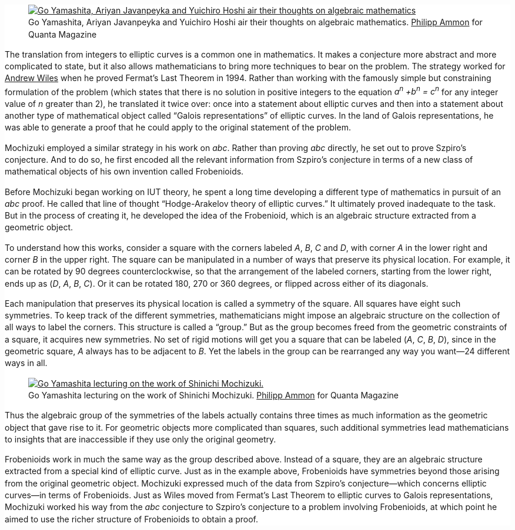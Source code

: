 <figure attachment_1954764="" class="wp-caption landscape alignnone fader" data-js="fader"><a href="http://www.wired.com/wp-content/uploads/2016/01/ABC_01.jpg"><img class="wp-image-1954764 size-text-column-width" src="http://www.whenitson.com/wp-content/uploads/2016/01/1452462306_839_A-New-Hope-for-a-Perplexing-Mathematical-Proof.jpg" alt="Go Yamashita, Ariyan Javanpeyka and Yuichiro Hoshi air their thoughts on algebraic mathematics" width="482" height="313"/></a><figcaption class="wp-caption-text link-underline">Go Yamashita, Ariyan Javanpeyka and Yuichiro Hoshi air their thoughts on algebraic mathematics. <span class="credit link-underline-sm"><span aria-hidden="true" class="ui ui ui-photo inline-block ui-credit relative opacity-5 marg-r-micro"/> <a href="http://www.photoammon.com/#!/index" target="_blank">Philipp Ammon</a> for Quanta Magazine</span></figcaption></figure><p>The translation from integers to elliptic curves is a common one in mathematics. It makes a conjecture more abstract and more complicated to state, but it also allows mathematicians to bring more techniques to bear on the problem. The strategy worked for <a href="https://www.maths.ox.ac.uk/people/andrew.wiles" target="_blank">Andrew Wiles</a> when he proved Fermat’s Last Theorem in 1994. Rather than working with the famously simple but constraining formulation of the problem (which states that there is no solution in positive integers to the equation <em>a<sup>n</sup> +b<sup>n</sup> = c<sup>n</sup></em> for any integer value of <em>n</em> greater than 2), he translated it twice over: once into a statement about elliptic curves and then into a statement about another type of mathematical object called “Galois representations” of elliptic curves. In the land of Galois representations, he was able to generate a proof that he could apply to the original statement of the problem.</p>
<p>Mochizuki employed a similar strategy in his work on <em>abc</em>. Rather than proving <em>abc</em> directly, he set out to prove Szpiro’s conjecture. And to do so, he first encoded all the relevant information from Szpiro’s conjecture in terms of a new class of mathematical objects of his own invention called Frobenioids.</p>
<p>Before Mochizuki began working on IUT theory, he spent a long time developing a different type of mathematics in pursuit of an <em>abc</em> proof. He called that line of thought “Hodge-Arakelov theory of elliptic curves.” It ultimately proved inadequate to the task. But in the process of creating it, he developed the idea of the Frobenioid, which is an algebraic structure extracted from a geometric object.</p>
<p>To understand how this works, consider a square with the corners labeled <em>A</em>, <em>B</em>, <em>C</em> and <em>D</em>, with corner <em>A</em> in the lower right and corner <em>B</em> in the upper right. The square can be manipulated in a number of ways that preserve its physical location. For example, it can be rotated by 90 degrees counterclockwise, so that the arrangement of the labeled corners, starting from the lower right, ends up as (<em>D</em>, <em>A</em>, <em>B</em>, <em>C</em>). Or it can be rotated 180, 270 or 360 degrees, or flipped across either of its diagonals.</p>
<p>Each manipulation that preserves its physical location is called a symmetry of the square. All squares have eight such symmetries. To keep track of the different symmetries, mathematicians might impose an algebraic structure on the collection of all ways to label the corners. This structure is called a “group.” But as the group becomes freed from the geometric constraints of a square, it acquires new symmetries. No set of rigid motions will get you a square that can be labeled (<em>A</em>, <em>C</em>, <em>B</em>, <em>D</em>), since in the geometric square, <em>A</em> always has to be adjacent to <em>B</em>. Yet the labels in the group can be rearranged any way you want—24 different ways in all.</p>
<figure attachment_1954769="" class="wp-caption landscape alignnone fader" data-js="fader"><a href="http://www.wired.com/wp-content/uploads/2016/01/ABC_02.jpg"><img class="wp-image-1954769 size-text-column-width" src="http://www.whenitson.com/wp-content/uploads/2016/01/1452462306_641_A-New-Hope-for-a-Perplexing-Mathematical-Proof.jpg" alt="Go Yamashita lecturing on the work of Shinichi Mochizuki." width="482" height="313"/></a><figcaption class="wp-caption-text link-underline">Go Yamashita lecturing on the work of Shinichi Mochizuki. <span class="credit link-underline-sm"><span aria-hidden="true" class="ui ui ui-photo inline-block ui-credit relative opacity-5 marg-r-micro"/> <a href="http://www.photoammon.com/#!/index" target="_blank">Philipp Ammon</a> for Quanta Magazine</span></figcaption></figure><p>Thus the algebraic group of the symmetries of the labels actually contains three times as much information as the geometric object that gave rise to it. For geometric objects more complicated than squares, such additional symmetries lead mathematicians to insights that are inaccessible if they use only the original geometry.</p>
<p>Frobenioids work in much the same way as the group described above. Instead of a square, they are an algebraic structure extracted from a special kind of elliptic curve. Just as in the example above, Frobenioids have symmetries beyond those arising from the original geometric object. Mochizuki expressed much of the data from Szpiro’s conjecture—which concerns elliptic curves—in terms of Frobenioids. Just as Wiles moved from Fermat’s Last Theorem to elliptic curves to Galois representations, Mochizuki worked his way from the <em>abc</em> conjecture to Szpiro’s conjecture to a problem involving Frobenioids, at which point he aimed to use the richer structure of Frobenioids to obtain a proof.</p>